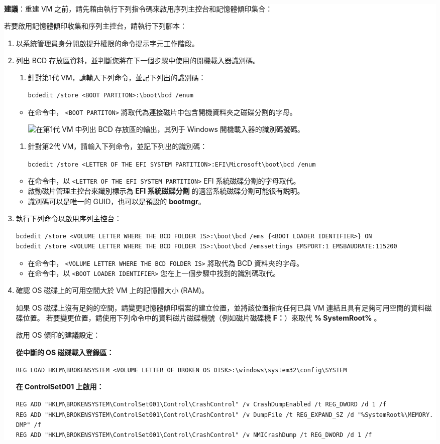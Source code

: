 **建議**：重建 VM 之前，請先藉由執行下列指令碼來啟用序列主控台和記憶體傾印集合：

若要啟用記憶體傾印收集和序列主控台，請執行下列腳本：

1. 以系統管理員身分開啟提升權限的命令提示字元工作階段。
1. 列出 BCD 存放區資料，並判斷您將在下一個步驟中使用的開機載入器識別碼。

   1. 針對第1代 VM，請輸入下列命令，並記下列出的識別碼：
   
      ``
      bcdedit /store <BOOT PARTITON>:\boot\bcd /enum
      ``
   
   - 在命令中， `<BOOT PARTITON>` 將取代為連接磁片中包含開機資料夾之磁碟分割的字母。

      ![在第1代 VM 中列出 BCD 存放區的輸出，其列于 Windows 開機載入器的識別碼號碼。](./media/troubleshoot-windows-stop-error/5.png)

   1. 針對第2代 VM，請輸入下列命令，並記下列出的識別碼：
   
      ``
      bcdedit /store <LETTER OF THE EFI SYSTEM PARTITION>:EFI\Microsoft\boot\bcd /enum
      ``
   
   - 在命令中，以 `<LETTER OF THE EFI SYSTEM PARTITION>` EFI 系統磁碟分割的字母取代。
   - 啟動磁片管理主控台來識別標示為 **EFI 系統磁碟分割** 的適當系統磁碟分割可能很有説明。
   - 識別碼可以是唯一的 GUID，也可以是預設的 **bootmgr**。

1. 執行下列命令以啟用序列主控台：

   ```
   bcdedit /store <VOLUME LETTER WHERE THE BCD FOLDER IS>:\boot\bcd /ems {<BOOT LOADER IDENTIFIER>} ON 
   bcdedit /store <VOLUME LETTER WHERE THE BCD FOLDER IS>:\boot\bcd /emssettings EMSPORT:1 EMSBAUDRATE:115200
   ```
   
   - 在命令中， `<VOLUME LETTER WHERE THE BCD FOLDER IS>` 將取代為 BCD 資料夾的字母。
   - 在命令中，以 `<BOOT LOADER IDENTIFIER>` 您在上一個步驟中找到的識別碼取代。

1. 確認 OS 磁碟上的可用空間大於 VM 上的記憶體大小 (RAM)。

   如果 OS 磁碟上沒有足夠的空間，請變更記憶體傾印檔案的建立位置，並將該位置指向任何已與 VM 連結且具有足夠可用空間的資料磁碟位置。 若要變更位置，請使用下列命令中的資料磁片磁碟機號（例如磁片磁碟機 **F：**）來取代 **% SystemRoot%** 。

   啟用 OS 傾印的建議設定：

   **從中斷的 OS 磁碟載入登錄區：**

   ```
   REG LOAD HKLM\BROKENSYSTEM <VOLUME LETTER OF BROKEN OS DISK>:\windows\system32\config\SYSTEM
   ```

   **在 ControlSet001 上啟用：**

   ```
   REG ADD "HKLM\BROKENSYSTEM\ControlSet001\Control\CrashControl" /v CrashDumpEnabled /t REG_DWORD /d 1 /f 
   REG ADD "HKLM\BROKENSYSTEM\ControlSet001\Control\CrashControl" /v DumpFile /t REG_EXPAND_SZ /d "%SystemRoot%\MEMORY.DMP" /f 
   REG ADD "HKLM\BROKENSYSTEM\ControlSet001\Control\CrashControl" /v NMICrashDump /t REG_DWORD /d 1 /f 
   ```
